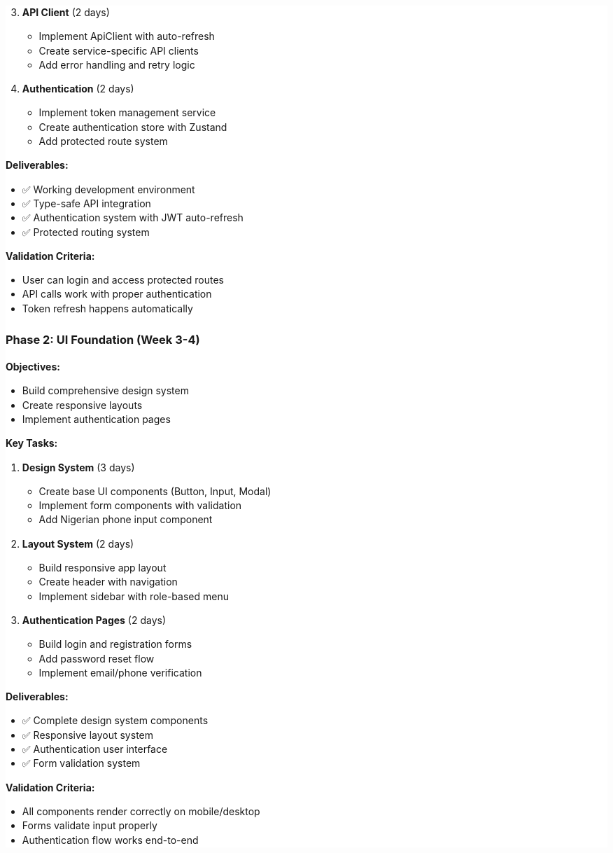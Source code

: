 3. **API Client** (2 days)
   - Implement ApiClient with auto-refresh
   - Create service-specific API clients
   - Add error handling and retry logic

4. **Authentication** (2 days)
   - Implement token management service
   - Create authentication store with Zustand
   - Add protected route system

**Deliverables:**
- ✅ Working development environment
- ✅ Type-safe API integration
- ✅ Authentication system with JWT auto-refresh
- ✅ Protected routing system

**Validation Criteria:**
- User can login and access protected routes
- API calls work with proper authentication
- Token refresh happens automatically

### **Phase 2: UI Foundation (Week 3-4)**

**Objectives:**
- Build comprehensive design system
- Create responsive layouts
- Implement authentication pages

**Key Tasks:**
1. **Design System** (3 days)
   - Create base UI components (Button, Input, Modal)
   - Implement form components with validation
   - Add Nigerian phone input component

2. **Layout System** (2 days)
   - Build responsive app layout
   - Create header with navigation
   - Implement sidebar with role-based menu

3. **Authentication Pages** (2 days)
   - Build login and registration forms
   - Add password reset flow
   - Implement email/phone verification

**Deliverables:**
- ✅ Complete design system components
- ✅ Responsive layout system
- ✅ Authentication user interface
- ✅ Form validation system

**Validation Criteria:**
- All components render correctly on mobile/desktop
- Forms validate input properly
- Authentication flow works end-to-end
